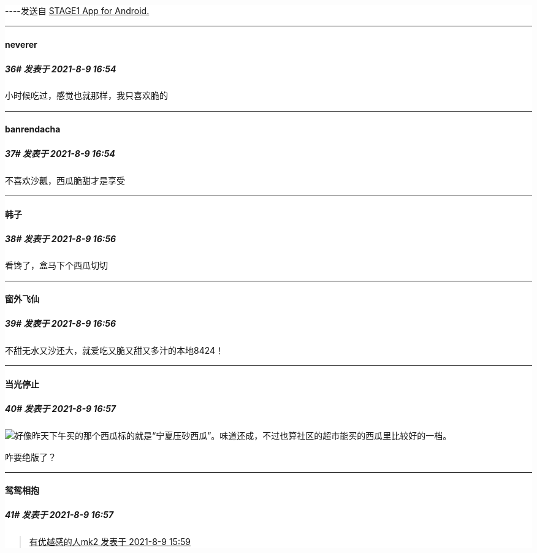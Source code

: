 
----发送自 [STAGE1 App for Android.](http://stage1.5j4m.com/?1.37)


*****

####  neverer  
##### 36#       发表于 2021-8-9 16:54


小时候吃过，感觉也就那样，我只喜欢脆的


*****

####  banrendacha  
##### 37#       发表于 2021-8-9 16:54


不喜欢沙瓤，西瓜脆甜才是享受


*****

####  韩子  
##### 38#       发表于 2021-8-9 16:56


看馋了，盒马下个西瓜切切


*****

####  窗外飞仙  
##### 39#       发表于 2021-8-9 16:56


不甜无水又沙还大，就爱吃又脆又甜又多汁的本地8424！


*****

####  当光停止  
##### 40#       发表于 2021-8-9 16:57


<img src="https://static.saraba1st.com/image/smiley/face2017/105.png" referrerpolicy="no-referrer">好像昨天下午买的那个西瓜标的就是“宁夏压砂西瓜”。味道还成，不过也算社区的超市能买的西瓜里比较好的一档。

咋要绝版了？


*****

####  鸳鸳相抱  
##### 41#       发表于 2021-8-9 16:57


<blockquote><a href="httphttps://bbs.saraba1st.com/2b/forum.php?mod=redirect&amp;goto=findpost&amp;pid=52304067&amp;ptid=2019867" target="_blank">有优越感的人mk2 发表于 2021-8-9 15:59</a>
